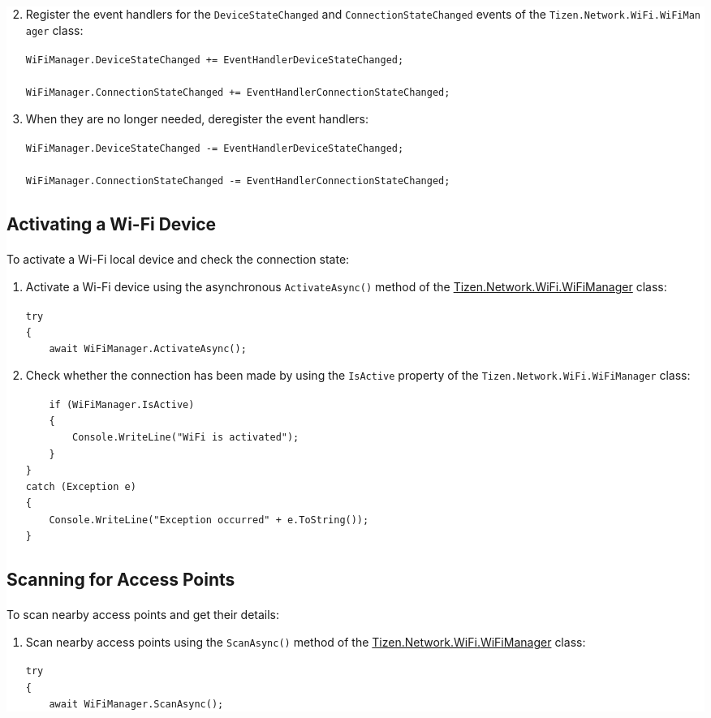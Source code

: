 2. Register the event handlers for the `DeviceStateChanged` and `ConnectionStateChanged` events of the `Tizen.Network.WiFi.WiFiManager` class:

    ```
    WiFiManager.DeviceStateChanged += EventHandlerDeviceStateChanged;

    WiFiManager.ConnectionStateChanged += EventHandlerConnectionStateChanged;
    ```

3. When they are no longer needed, deregister the event handlers:

    ```
    WiFiManager.DeviceStateChanged -= EventHandlerDeviceStateChanged;

    WiFiManager.ConnectionStateChanged -= EventHandlerConnectionStateChanged;
    ```

<a name="activating_wifi_device"></a>
## Activating a Wi-Fi Device

To activate a Wi-Fi local device and check the connection state:

1.  Activate a Wi-Fi device using the asynchronous `ActivateAsync()` method of the [Tizen.Network.WiFi.WiFiManager](https://developer.tizen.org/dev-guide/csapi/api/Tizen.Network.WiFi.WiFiManager.html) class:

    ```
    try
    {
        await WiFiManager.ActivateAsync();
    ```

2. Check whether the connection has been made by using the `IsActive` property of the `Tizen.Network.WiFi.WiFiManager` class:

    ```
        if (WiFiManager.IsActive)
        {
            Console.WriteLine("WiFi is activated");
        }
    }
    catch (Exception e)
    {
        Console.WriteLine("Exception occurred" + e.ToString());
    }
    ```

<a name="accesspoint_scan"></a>
## Scanning for Access Points

To scan nearby access points and get their details:

1.  Scan nearby access points using the `ScanAsync()` method of the [Tizen.Network.WiFi.WiFiManager](https://developer.tizen.org/dev-guide/csapi/api/Tizen.Network.WiFi.WiFiManager.html) class:

    ```
    try
    {
        await WiFiManager.ScanAsync();
    ```

